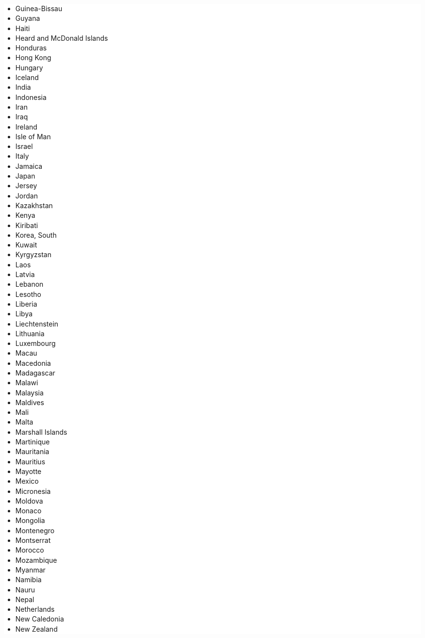   * Guinea-Bissau
  * Guyana
  * Haiti
  * Heard and McDonald Islands
  * Honduras
  * Hong Kong
  * Hungary
  * Iceland
  * India
  * Indonesia
  * Iran
  * Iraq
  * Ireland
  * Isle of Man
  * Israel
  * Italy
  * Jamaica
  * Japan
  * Jersey
  * Jordan
  * Kazakhstan
  * Kenya
  * Kiribati
  * Korea, South
  * Kuwait
  * Kyrgyzstan
  * Laos
  * Latvia
  * Lebanon
  * Lesotho
  * Liberia
  * Libya
  * Liechtenstein
  * Lithuania
  * Luxembourg
  * Macau
  * Macedonia
  * Madagascar
  * Malawi
  * Malaysia
  * Maldives
  * Mali
  * Malta
  * Marshall Islands
  * Martinique
  * Mauritania
  * Mauritius
  * Mayotte
  * Mexico
  * Micronesia
  * Moldova
  * Monaco
  * Mongolia
  * Montenegro
  * Montserrat
  * Morocco
  * Mozambique
  * Myanmar
  * Namibia
  * Nauru
  * Nepal
  * Netherlands
  * New Caledonia
  * New Zealand